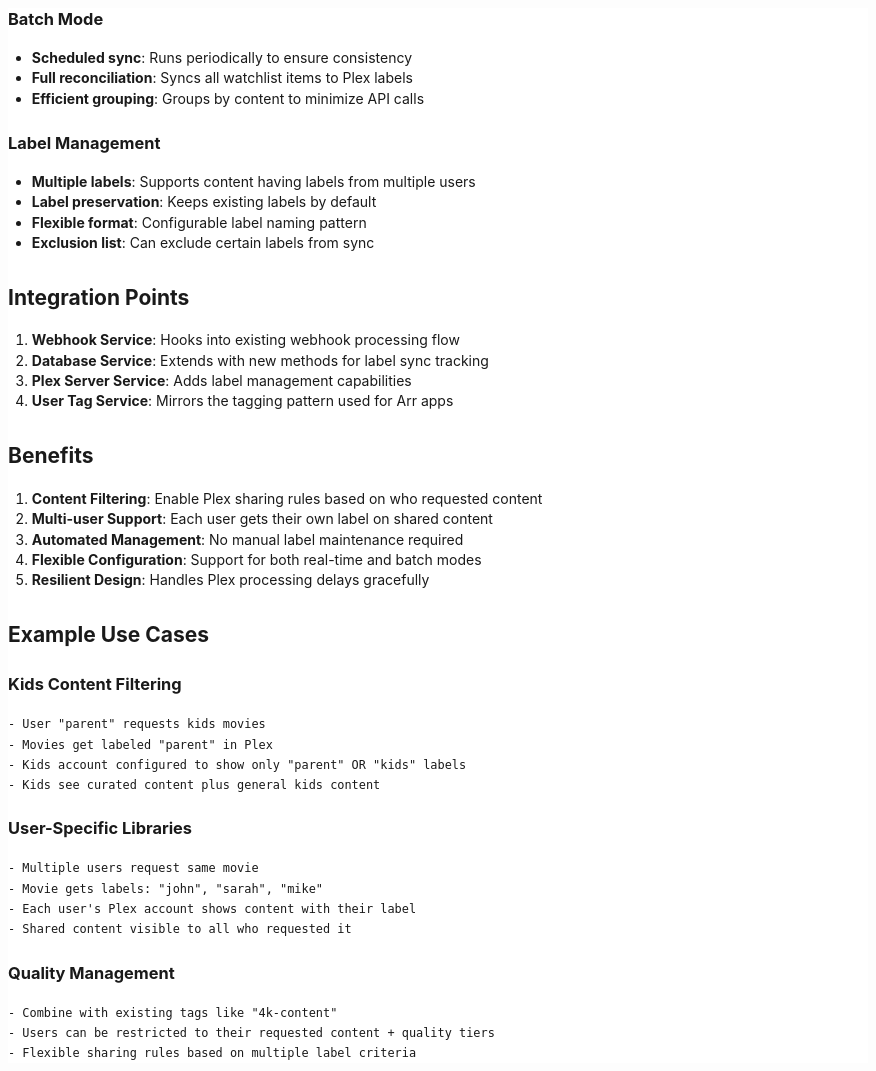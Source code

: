 ### Batch Mode
- **Scheduled sync**: Runs periodically to ensure consistency
- **Full reconciliation**: Syncs all watchlist items to Plex labels
- **Efficient grouping**: Groups by content to minimize API calls

### Label Management
- **Multiple labels**: Supports content having labels from multiple users
- **Label preservation**: Keeps existing labels by default
- **Flexible format**: Configurable label naming pattern
- **Exclusion list**: Can exclude certain labels from sync

## Integration Points

1. **Webhook Service**: Hooks into existing webhook processing flow
2. **Database Service**: Extends with new methods for label sync tracking
3. **Plex Server Service**: Adds label management capabilities
4. **User Tag Service**: Mirrors the tagging pattern used for Arr apps

## Benefits

1. **Content Filtering**: Enable Plex sharing rules based on who requested content
2. **Multi-user Support**: Each user gets their own label on shared content
3. **Automated Management**: No manual label maintenance required
4. **Flexible Configuration**: Support for both real-time and batch modes
5. **Resilient Design**: Handles Plex processing delays gracefully

## Example Use Cases

### Kids Content Filtering
```
- User "parent" requests kids movies
- Movies get labeled "parent" in Plex
- Kids account configured to show only "parent" OR "kids" labels
- Kids see curated content plus general kids content
```

### User-Specific Libraries
```
- Multiple users request same movie
- Movie gets labels: "john", "sarah", "mike"
- Each user's Plex account shows content with their label
- Shared content visible to all who requested it
```

### Quality Management
```
- Combine with existing tags like "4k-content"
- Users can be restricted to their requested content + quality tiers
- Flexible sharing rules based on multiple label criteria
```
